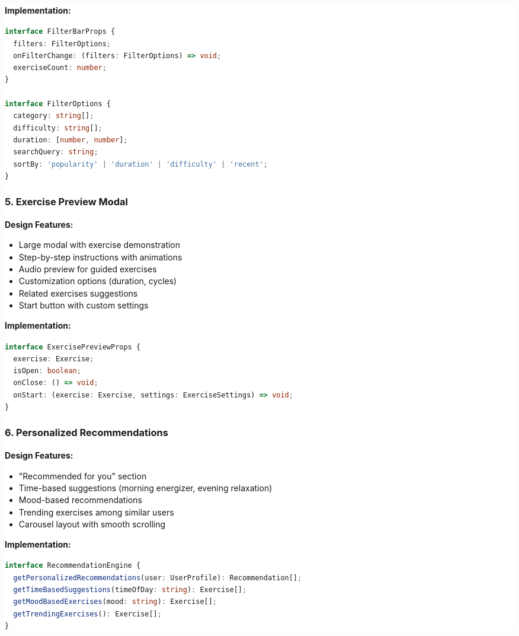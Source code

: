 **Implementation:**
```typescript
interface FilterBarProps {
  filters: FilterOptions;
  onFilterChange: (filters: FilterOptions) => void;
  exerciseCount: number;
}

interface FilterOptions {
  category: string[];
  difficulty: string[];
  duration: [number, number];
  searchQuery: string;
  sortBy: 'popularity' | 'duration' | 'difficulty' | 'recent';
}
```

### 5. Exercise Preview Modal

**Design Features:**
- Large modal with exercise demonstration
- Step-by-step instructions with animations
- Audio preview for guided exercises
- Customization options (duration, cycles)
- Related exercises suggestions
- Start button with custom settings

**Implementation:**
```typescript
interface ExercisePreviewProps {
  exercise: Exercise;
  isOpen: boolean;
  onClose: () => void;
  onStart: (exercise: Exercise, settings: ExerciseSettings) => void;
}
```

### 6. Personalized Recommendations

**Design Features:**
- "Recommended for you" section
- Time-based suggestions (morning energizer, evening relaxation)
- Mood-based recommendations
- Trending exercises among similar users
- Carousel layout with smooth scrolling

**Implementation:**
```typescript
interface RecommendationEngine {
  getPersonalizedRecommendations(user: UserProfile): Recommendation[];
  getTimeBasedSuggestions(timeOfDay: string): Exercise[];
  getMoodBasedExercises(mood: string): Exercise[];
  getTrendingExercises(): Exercise[];
}
```
